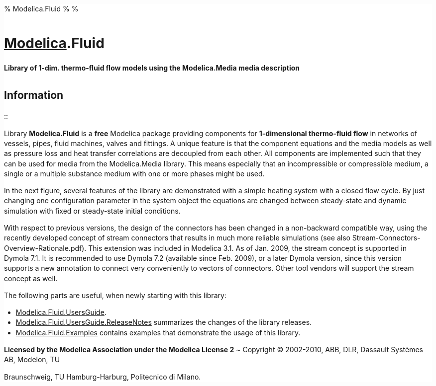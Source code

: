 % Modelica.Fluid
% 
% 

[Modelica](Modelica.html#Modelica).Fluid
========================================

**Library of 1-dim. thermo-fluid flow models using the Modelica.Media
media description**

Information
-----------

::

Library **Modelica.Fluid** is a **free** Modelica package providing
components for **1-dimensional thermo-fluid flow** in networks of
vessels, pipes, fluid machines, valves and fittings. A unique feature is
that the component equations and the media models as well as pressure
loss and heat transfer correlations are decoupled from each other. All
components are implemented such that they can be used for media from the
Modelica.Media library. This means especially that an incompressible or
compressible medium, a single or a multiple substance medium with one or
more phases might be used.

In the next figure, several features of the library are demonstrated
with a simple heating system with a closed flow cycle. By just changing
one configuration parameter in the system object the equations are
changed between steady-state and dynamic simulation with fixed or
steady-state initial conditions.

With respect to previous versions, the design of the connectors has been
changed in a non-backward compatible way, using the recently developed
concept of stream connectors that results in much more reliable
simulations (see also Stream-Connectors-Overview-Rationale.pdf). This
extension was included in Modelica 3.1. As of Jan. 2009, the stream
concept is supported in Dymola 7.1. It is recommended to use Dymola 7.2
(available since Feb. 2009), or a later Dymola version, since this
version supports a new annotation to connect very conveniently to
vectors of connectors. Other tool vendors will support the stream
concept as well.

The following parts are useful, when newly starting with this library:

-   [Modelica.Fluid.UsersGuide](Modelica_Fluid_UsersGuide.html#Modelica.Fluid.UsersGuide).
-   [Modelica.Fluid.UsersGuide.ReleaseNotes](Modelica_Fluid_UsersGuide.html#Modelica.Fluid.UsersGuide.ReleaseNotes)
    summarizes the changes of the library releases.
-   [Modelica.Fluid.Examples](Modelica_Fluid_Examples.html#Modelica.Fluid.Examples)
    contains examples that demonstrate the usage of this library.

**Licensed by the Modelica Association under the Modelica License 2**
  ~ Copyright © 2002-2010, ABB, DLR, Dassault Systèmes AB, Modelon, TU

Braunschweig, TU Hamburg-Harburg, Politecnico di Milano.
